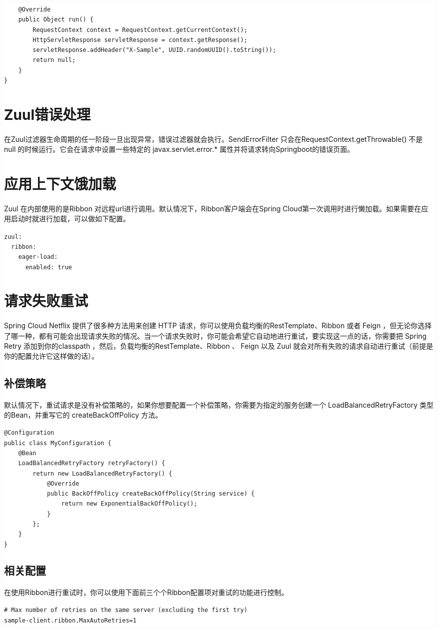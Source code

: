 		@Override
		public Object run() {
			RequestContext context = RequestContext.getCurrentContext();
			HttpServletResponse servletResponse = context.getResponse();
			servletResponse.addHeader("X-Sample", UUID.randomUUID().toString());
			return null;
		}
	}


# Zuul错误处理
在Zuul过滤器生命周期的任一阶段一旦出现异常，错误过滤器就会执行。SendErrorFilter 只会在RequestContext.getThrowable() 不是 null 的时候运行。它会在请求中设置一些特定的 javax.servlet.error.* 属性并将请求转向Springboot的错误页面。

# 应用上下文饿加载
Zuul 在内部使用的是Ribbon 对远程url进行调用。默认情况下，Ribbon客户端会在Spring Cloud第一次调用时进行懒加载。如果需要在应用启动时就进行加载，可以做如下配置。

	zuul:
	  ribbon:
	    eager-load:
	      enabled: true

# 请求失败重试
Spring Cloud Netflix 提供了很多种方法用来创建 HTTP 请求，你可以使用负载均衡的RestTemplate、Ribbon 或者 Feign ，但无论你选择了哪一种，都有可能会出现请求失败的情况。当一个请求失败时，你可能会希望它自动地进行重试，要实现这一点的话，你需要把 Spring Retry 添加到你的classpath ，然后，负载均衡的RestTemplate、Ribbon 、 Feign 以及 Zuul 就会对所有失败的请求自动进行重试（前提是你的配置允许它这样做的话）。

## 补偿策略
默认情况下，重试请求是没有补偿策略的，如果你想要配置一个补偿策略，你需要为指定的服务创建一个 LoadBalancedRetryFactory 类型的Bean，并重写它的 createBackOffPolicy 方法。

	@Configuration
	public class MyConfiguration {
	    @Bean
	    LoadBalancedRetryFactory retryFactory() {
	        return new LoadBalancedRetryFactory() {
	            @Override
	            public BackOffPolicy createBackOffPolicy(String service) {
	                return new ExponentialBackOffPolicy();
	            }
	        };
	    }
	}

## 相关配置
在使用Ribbon进行重试时，你可以使用下面前三个个Ribbon配置项对重试的功能进行控制。

	# Max number of retries on the same server (excluding the first try)
	sample-client.ribbon.MaxAutoRetries=1
	 